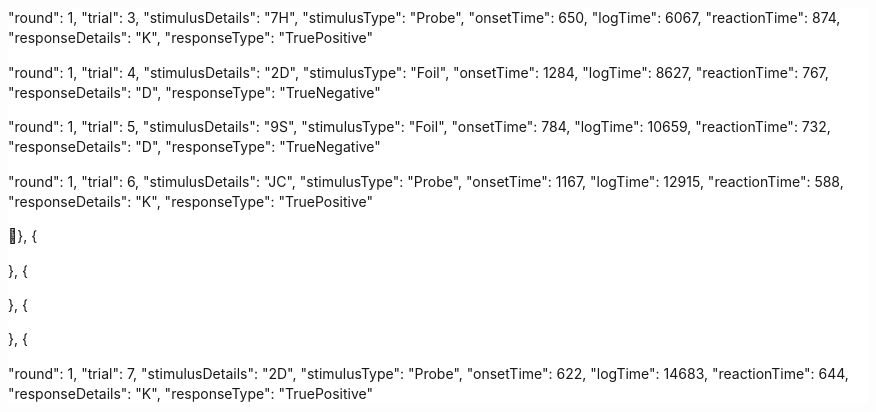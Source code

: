 "round": 1,
"trial": 3,
"stimulusDetails": "7H",
"stimulusType": "Probe",
"onsetTime": 650,
"logTime": 6067,
"reactionTime": 874,
"responseDetails": "K",
"responseType": "TruePositive"

"round": 1,
"trial": 4,
"stimulusDetails": "2D",
"stimulusType": "Foil",
"onsetTime": 1284,
"logTime": 8627,
"reactionTime": 767,
"responseDetails": "D",
"responseType": "TrueNegative"

"round": 1,
"trial": 5,
"stimulusDetails": "9S",
"stimulusType": "Foil",
"onsetTime": 784,
"logTime": 10659,
"reactionTime": 732,
"responseDetails": "D",
"responseType": "TrueNegative"

"round": 1,
"trial": 6,
"stimulusDetails": "JC",
"stimulusType": "Probe",
"onsetTime": 1167,
"logTime": 12915,
"reactionTime": 588,
"responseDetails": "K",
"responseType": "TruePositive"

},
{

},
{

},
{

},
{

"round": 1,
"trial": 7,
"stimulusDetails": "2D",
"stimulusType": "Probe",
"onsetTime": 622,
"logTime": 14683,
"reactionTime": 644,
"responseDetails": "K",
"responseType": "TruePositive"
